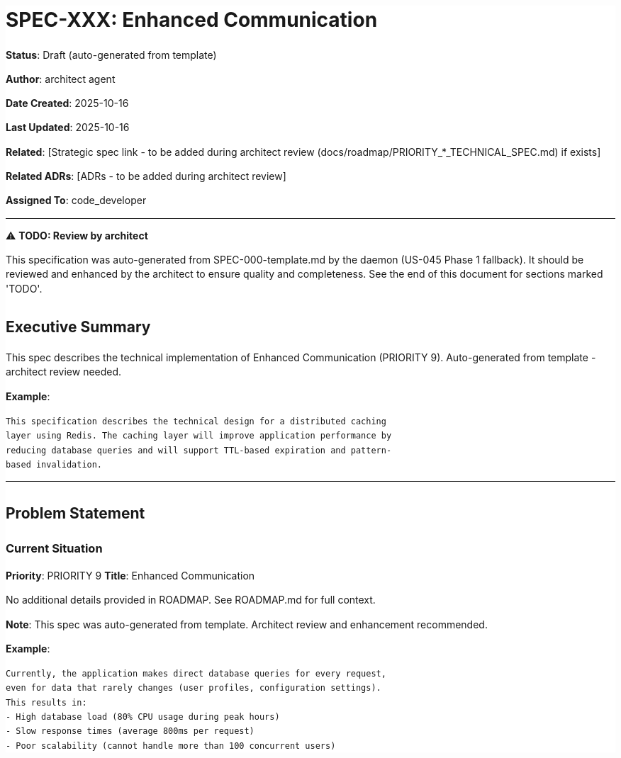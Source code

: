 # SPEC-XXX: Enhanced Communication

**Status**: Draft (auto-generated from template)

**Author**: architect agent

**Date Created**: 2025-10-16

**Last Updated**: 2025-10-16

**Related**: [Strategic spec link - to be added during architect review (docs/roadmap/PRIORITY_*_TECHNICAL_SPEC.md) if exists]

**Related ADRs**: [ADRs - to be added during architect review]

**Assigned To**: code_developer

---
⚠️  **TODO: Review by architect**

This specification was auto-generated from SPEC-000-template.md by the daemon (US-045 Phase 1 fallback). It should be reviewed and enhanced by the architect to ensure quality and completeness. See the end of this document for sections marked 'TODO'.



## Executive Summary

This spec describes the technical implementation of Enhanced Communication (PRIORITY 9). Auto-generated from template - architect review needed.

**Example**:
```
This specification describes the technical design for a distributed caching
layer using Redis. The caching layer will improve application performance by
reducing database queries and will support TTL-based expiration and pattern-
based invalidation.
```

---

## Problem Statement

### Current Situation

**Priority**: PRIORITY 9
**Title**: Enhanced Communication

No additional details provided in ROADMAP. See ROADMAP.md for full context.

**Note**: This spec was auto-generated from template.
Architect review and enhancement recommended.

**Example**:
```
Currently, the application makes direct database queries for every request,
even for data that rarely changes (user profiles, configuration settings).
This results in:
- High database load (80% CPU usage during peak hours)
- Slow response times (average 800ms per request)
- Poor scalability (cannot handle more than 100 concurrent users)
```

